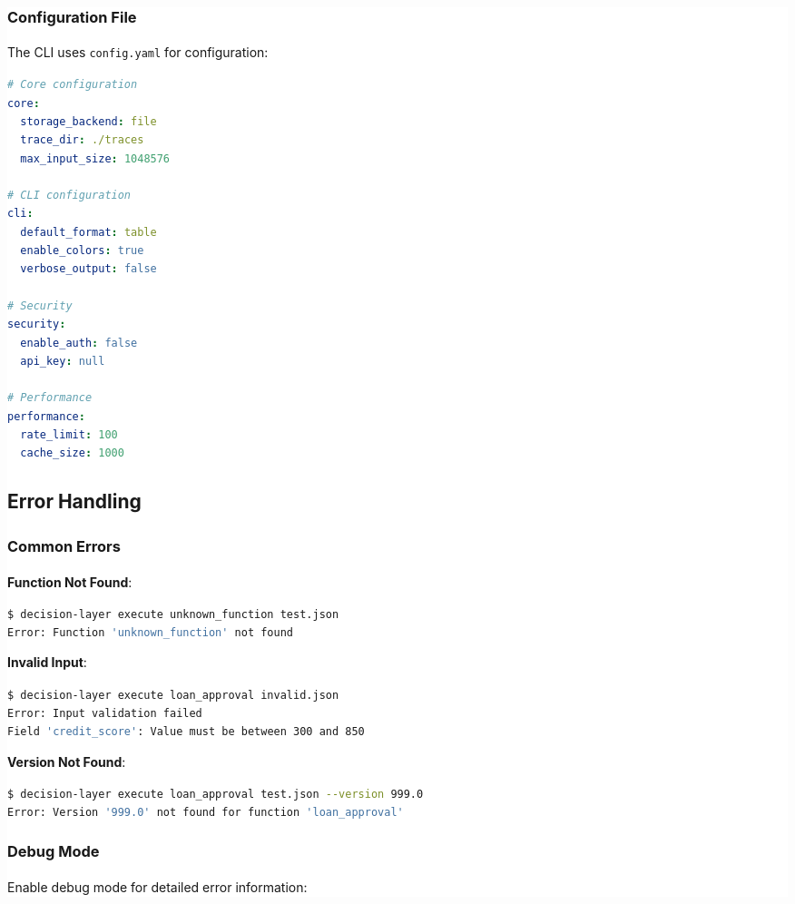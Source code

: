 ### Configuration File

The CLI uses `config.yaml` for configuration:

```yaml
# Core configuration
core:
  storage_backend: file
  trace_dir: ./traces
  max_input_size: 1048576

# CLI configuration
cli:
  default_format: table
  enable_colors: true
  verbose_output: false

# Security
security:
  enable_auth: false
  api_key: null

# Performance
performance:
  rate_limit: 100
  cache_size: 1000
```

## Error Handling

### Common Errors

**Function Not Found**:
```bash
$ decision-layer execute unknown_function test.json
Error: Function 'unknown_function' not found
```

**Invalid Input**:
```bash
$ decision-layer execute loan_approval invalid.json
Error: Input validation failed
Field 'credit_score': Value must be between 300 and 850
```

**Version Not Found**:
```bash
$ decision-layer execute loan_approval test.json --version 999.0
Error: Version '999.0' not found for function 'loan_approval'
```

### Debug Mode

Enable debug mode for detailed error information:
